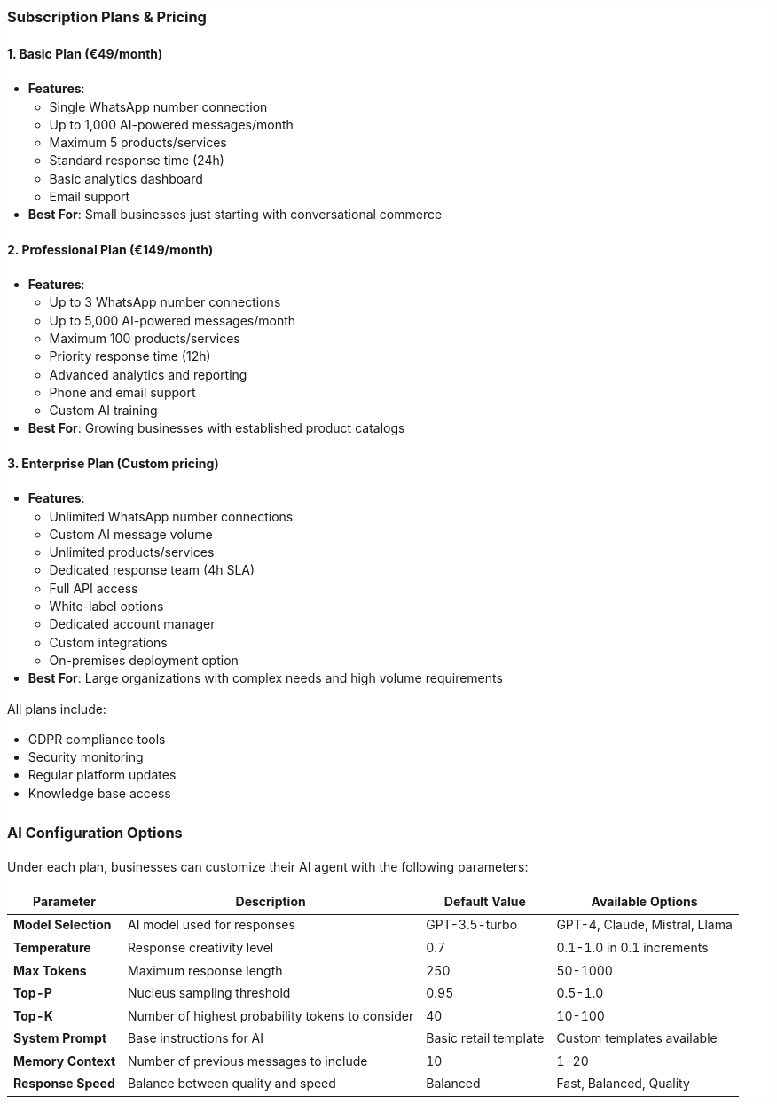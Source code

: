 ### Subscription Plans & Pricing

#### 1. Basic Plan (€49/month)
- **Features**:
  - Single WhatsApp number connection
  - Up to 1,000 AI-powered messages/month
  - Maximum 5 products/services
  - Standard response time (24h)
  - Basic analytics dashboard
  - Email support
- **Best For**: Small businesses just starting with conversational commerce

#### 2. Professional Plan (€149/month)
- **Features**:
  - Up to 3 WhatsApp number connections
  - Up to 5,000 AI-powered messages/month
  - Maximum 100 products/services
  - Priority response time (12h)
  - Advanced analytics and reporting
  - Phone and email support
  - Custom AI training
- **Best For**: Growing businesses with established product catalogs

#### 3. Enterprise Plan (Custom pricing)
- **Features**:
  - Unlimited WhatsApp number connections
  - Custom AI message volume
  - Unlimited products/services
  - Dedicated response team (4h SLA)
  - Full API access
  - White-label options
  - Dedicated account manager
  - Custom integrations
  - On-premises deployment option
- **Best For**: Large organizations with complex needs and high volume requirements

All plans include:
- GDPR compliance tools
- Security monitoring
- Regular platform updates
- Knowledge base access

### AI Configuration Options

Under each plan, businesses can customize their AI agent with the following parameters:

| Parameter | Description | Default Value | Available Options |
|-----------|-------------|--------------|-------------------|
| **Model Selection** | AI model used for responses | GPT-3.5-turbo | GPT-4, Claude, Mistral, Llama |
| **Temperature** | Response creativity level | 0.7 | 0.1-1.0 in 0.1 increments |
| **Max Tokens** | Maximum response length | 250 | 50-1000 |
| **Top-P** | Nucleus sampling threshold | 0.95 | 0.5-1.0 |
| **Top-K** | Number of highest probability tokens to consider | 40 | 10-100 |
| **System Prompt** | Base instructions for AI | Basic retail template | Custom templates available |
| **Memory Context** | Number of previous messages to include | 10 | 1-20 |
| **Response Speed** | Balance between quality and speed | Balanced | Fast, Balanced, Quality |
